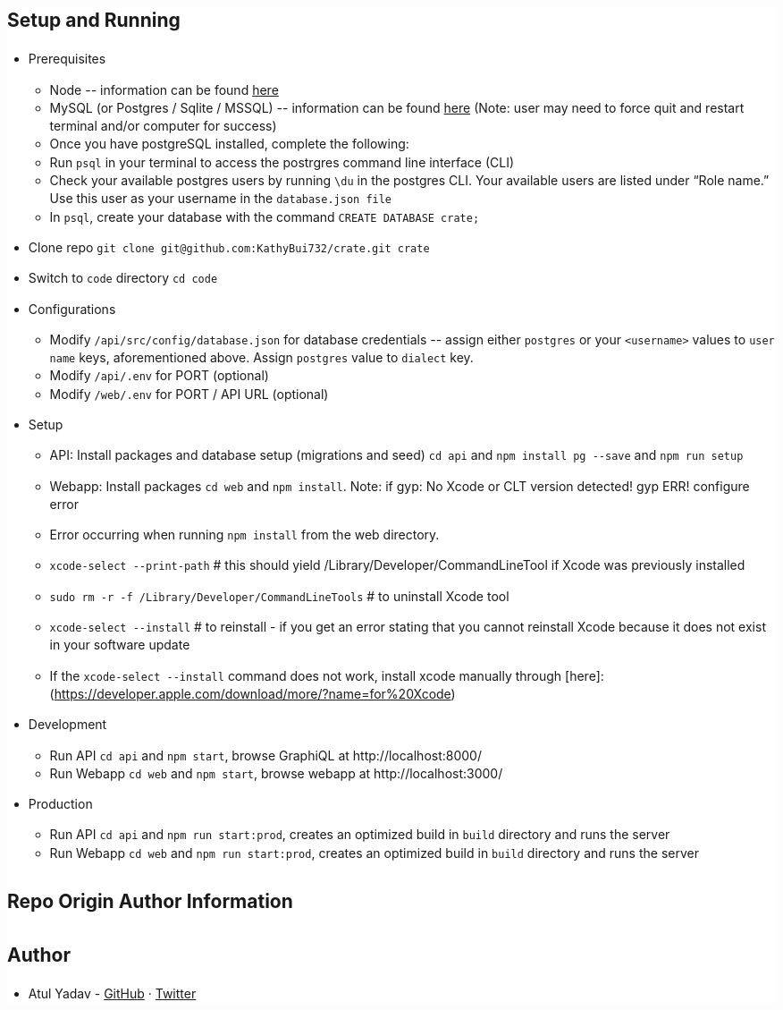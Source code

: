 
## Setup and Running
- Prerequisites
  - Node -- information can be found [here](https://treehouse.github.io/installation-guides/mac/node-mac.html)
  - MySQL (or Postgres / Sqlite / MSSQL) -- information can be found [here](https://postgresapp.com/) (Note: user may need to force quit and restart terminal and/or computer for success)
  - Once you have postgreSQL installed, complete the following:
  - Run `psql` in your terminal to access the postrgres command line interface (CLI)
  - Check your available postgres users by running `\du` in the postgres CLI. Your available users are listed under “Role name.” Use this user as your username in the `database.json file`
  - In `psql`, create your database with the command `CREATE DATABASE crate;` 


- Clone repo `git clone git@github.com:KathyBui732/crate.git crate`
- Switch to `code` directory `cd code`
- Configurations
  - Modify `/api/src/config/database.json` for database credentials -- assign either `postgres` or your `<username>` values to `username` keys, aforementioned above. Assign `postgres` value to `dialect` key. 
  - Modify `/api/.env` for PORT (optional)
  - Modify `/web/.env` for PORT / API URL (optional)

- Setup
  - API: Install packages and database setup (migrations and seed) `cd api` and `npm install pg --save` and `npm run setup`
  - Webapp: Install packages `cd web` and `npm install`. Note: if gyp: No Xcode or CLT version detected! gyp ERR! configure error
  - Error occurring when running `npm install` from the web directory.
  - `xcode-select --print-path` # this should yield /Library/Developer/CommandLineTool if Xcode was previously installed
  - `sudo rm -r -f /Library/Developer/CommandLineTools` # to uninstall Xcode tool
  - `xcode-select --install` # to reinstall - if you get an error stating that you cannot reinstall Xcode because it does not exist in your software update

  - If the `xcode-select --install` command does not work, install xcode manually through [here]:
(https://developer.apple.com/download/more/?name=for%20Xcode)
  
- Development
  - Run API `cd api` and `npm start`, browse GraphiQL at http://localhost:8000/
  - Run Webapp `cd web` and `npm start`, browse webapp at http://localhost:3000/
- Production
  - Run API `cd api` and `npm run start:prod`, creates an optimized build in `build` directory and runs the server
  - Run Webapp `cd web` and `npm run start:prod`, creates an optimized build in `build` directory and runs the server

## Repo Origin Author Information 

## Author
- Atul Yadav - [GitHub](https://github.com/atulmy) · [Twitter](https://twitter.com/atulmy)


[contributors-shield]: https://img.shields.io/github/contributors/KathyBui/crate.svg?style=flat-square
[contributors-url]: https://github.com/Kathybui732/crate/graphs/contributors
[forks-shield]: https://img.shields.io/github/forks/KathyBui732/crate.svg?style=flat-square
[forks-url]: https://github.com/Kathybui732/crate/network/members
[stars-shield]: https://img.shields.io/github/stars/KathyBui732/crate.svg?style=flat-square
[stars-url]: https://github.com/Kathybui732/crate/stargazers
[issues-shield]: https://github.com/Kathybui732/crate.svg?style=flat-square
[issues-url]: https://github.com/Kathybui732/crate/issues
